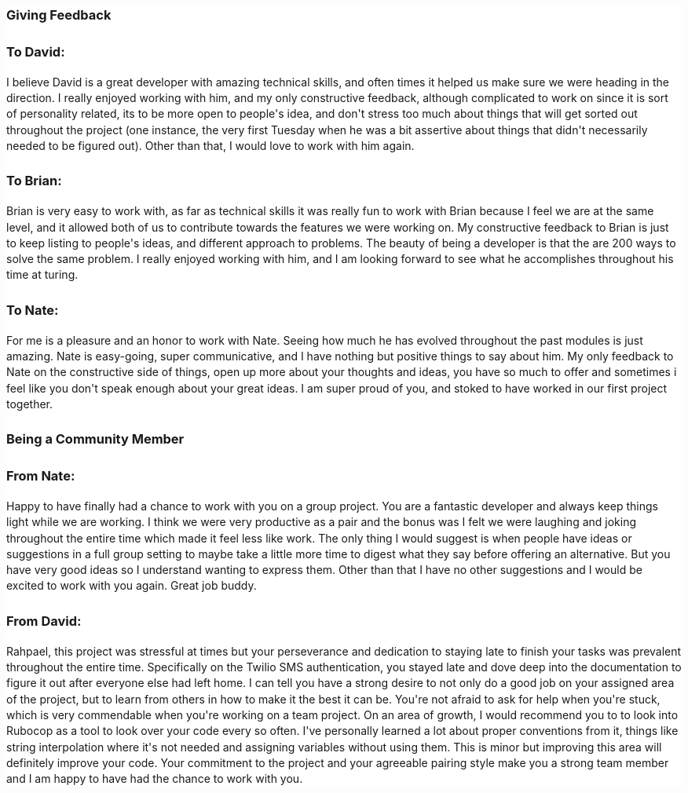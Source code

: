 ### Giving Feedback

### To David:
I believe David is a great developer with amazing technical skills, and often times it helped us make sure we were heading in the direction.
I really enjoyed working with him, and my only constructive feedback, although complicated to work on since it is sort of personality related, its to be more open to people's idea, and don't stress too much about things that will get sorted out throughout the project (one instance, the very first Tuesday when he was a bit assertive about things that didn't necessarily needed to be figured out).
Other than that, I would love to work with him again.

### To Brian:
Brian is very easy to work with, as far as technical skills it was really fun to work with Brian because I feel we are at the same level, and it allowed both of us to contribute towards the features we were working on.
My constructive feedback to Brian is just to keep listing to people's ideas, and different approach to problems. The beauty of being a developer is that the are 200 ways to solve the same problem.
I really enjoyed working with him, and I am looking forward to see what he accomplishes throughout his time at turing.

### To Nate:
For me is a pleasure and an honor to work with Nate. Seeing how much he has evolved throughout the past modules is just amazing. Nate is easy-going, super communicative, and I have nothing but positive things to say about him. My only feedback to Nate on the constructive side of things, open up more about your thoughts and ideas, you have so much to offer and sometimes i feel like you don't speak enough about your great ideas.
I am super proud of you, and stoked to have worked in our first project together.

### Being a Community Member

### From Nate:
Happy to have finally had a chance to work with you on a group project. You are a fantastic developer and always keep things light while we are working. I think we were very productive as a pair and the bonus was I felt we were laughing and joking throughout the entire time which made it feel less like work. The only thing I would suggest is when people have ideas or suggestions in a full group setting to maybe take a little more time to digest what they say before offering an alternative. But you have very good ideas so I understand wanting to express them. Other than that I have no other suggestions and I would be excited to work with you again. Great job buddy.

### From David:
Rahpael, this project was stressful at times but your perseverance and dedication to staying late to finish your tasks was prevalent throughout the entire time. Specifically on the Twilio SMS authentication, you stayed late and dove deep into the documentation to figure it out after everyone else had left home. I can tell you have a strong desire to not only do a good job on your assigned area of the project, but to learn from others in how to make it the best it can be. You're not afraid to ask for help when you're stuck, which is very commendable when you're working on a team project. On an area of growth, I would recommend you to to look into Rubocop as a tool to look over your code every so often. I've personally learned a lot about proper conventions from it, things like string interpolation where it's not needed and assigning variables without using them. This is minor but improving this area will definitely improve your code. Your commitment to the project and your agreeable pairing style make you a strong team member and I am happy to have had the chance to work with you.
